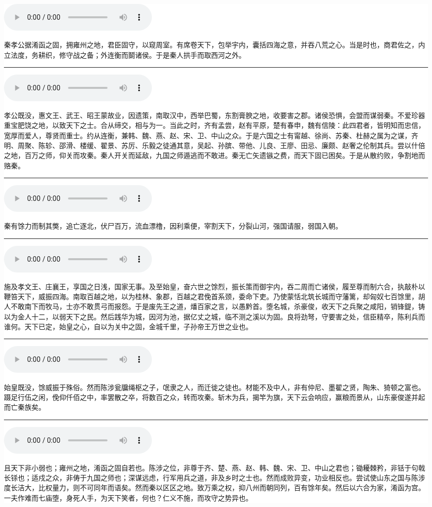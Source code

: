 ![](assets/audios/048/24.mp3)

秦孝公据淆函之固，拥雍州之地，君臣固守，以窥周室。有席卷天下，包举宇内，囊括四海之意，并吞八荒之心。当是时也，商君佐之，内立法度，务耕织，修守战之备；外连衡而鬬诸侯。于是秦人拱手而取西河之外。

---

![](assets/audios/048/25.mp3)

孝公既没，惠文王、武王、昭王蒙故业，因遗策，南取汉中，西举巴蜀，东割膏腴之地，收要害之郡。诸侯恐惧，会盟而谋弱秦。不爱珍器重宝肥饶之地，以致天下之士。合从缔交，相与为一。当此之时，齐有孟尝，赵有平原，楚有春申，魏有信陵：此四君者，皆明知而忠信，宽厚而爱人，尊贤而重士。约从连衡，兼韩、魏、燕、赵、宋、卫、中山之众。于是六国之士有甯越、徐尚、苏秦、杜赫之属为之谋，齐明、周聚、陈轸、邵滑、楼缓、翟景、苏厉、乐毅之徒通其意，吴起、孙膑、带他、儿良、王廖、田忌、廉颇、赵奢之伦制其兵。尝以什倍之地，百万之师，仰关而攻秦。秦人开关而延敌，九国之师遁逃而不敢进。秦无亡矢遗镞之费，而天下固已困矣。于是从散约败，争割地而赂秦。

---

![](assets/audios/048/26.mp3)

秦有馀力而制其獘，追亡逐北，伏尸百万，流血漂橹，因利乘便，宰割天下，分裂山河，强国请服，弱国入朝。

---

![](assets/audios/048/27.mp3)

施及孝文王、庄襄王，享国之日浅，国家无事。及至始皇，奋六世之馀烈，振长策而御宇内，吞二周而亡诸侯，履至尊而制六合，执敲朴以鞭笞天下，威振四海。南取百越之地，以为桂林、象郡，百越之君俛首系颈，委命下吏。乃使蒙恬北筑长城而守藩篱，却匈奴七百馀里，胡人不敢南下而牧马，士亦不敢贯弓而报怨。于是废先王之道，燔百家之言，以愚黔首。堕名城，杀豪俊，收天下之兵聚之咸阳，销锋鍉，铸以为金人十二，以弱天下之民。然后践华为城，因河为池，据亿丈之城，临不测之溪以为固。良将劲弩，守要害之处，信臣精卒，陈利兵而谁何。天下已定，始皇之心，自以为关中之固，金城千里，子孙帝王万世之业也。

---

![](assets/audios/048/28.mp3)

始皇既没，馀威振于殊俗。然而陈涉瓮牖绳枢之子，氓隶之人，而迁徙之徒也。材能不及中人，非有仲尼、墨翟之贤，陶朱、猗顿之富也。蹑足行伍之闲，俛仰仟佰之中，率罢散之卒，将数百之众，转而攻秦。斩木为兵，揭竿为旗，天下云会响应，赢粮而景从，山东豪俊遂并起而亡秦族矣。

---

![](assets/audios/048/29.mp3)

且天下非小弱也；雍州之地，淆函之固自若也。陈涉之位，非尊于齐、楚、燕、赵、韩、魏、宋、卫、中山之君也；锄耰棘矜，非铦于句戟长铩也；适戍之众，非俦于九国之师也；深谋远虑，行军用兵之道，非及乡时之士也。然而成败异变，功业相反也。尝试使山东之国与陈涉度长洁大，比权量力，则不可同年而语矣。然而秦以区区之地。致万乘之权，抑八州而朝同列，百有馀年矣。然后以六合为家，淆函为宫。一夫作难而七庙堕，身死人手，为天下笑者，何也？仁义不施，而攻守之势异也。